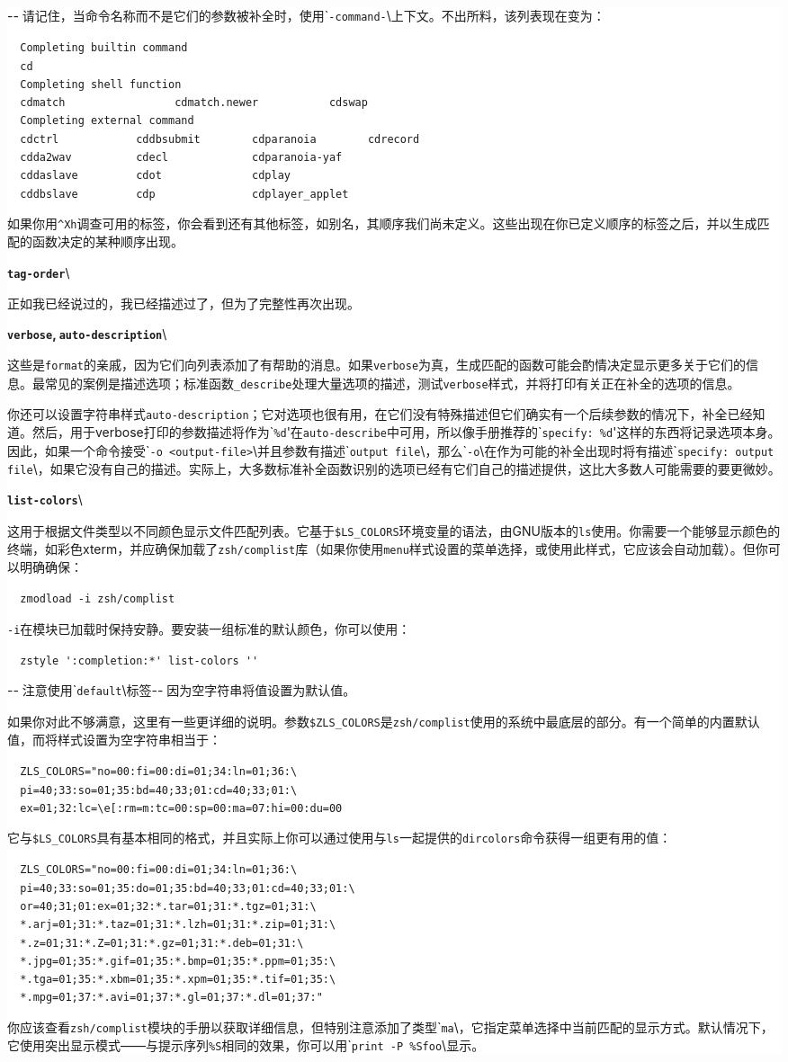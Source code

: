 \-\- 请记住，当命令名称而不是它们的参数被补全时，使用\``-command-`\上下文。不出所料，该列表现在变为：

      Completing builtin command
      cd
      Completing shell function
      cdmatch                 cdmatch.newer           cdswap
      Completing external command
      cdctrl            cddbsubmit        cdparanoia        cdrecord
      cdda2wav          cdecl             cdparanoia-yaf
      cddaslave         cdot              cdplay
      cddbslave         cdp               cdplayer_applet

如果你用`^Xh`调查可用的标签，你会看到还有其他标签，如别名，其顺序我们尚未定义。这些出现在你已定义顺序的标签之后，并以生成匹配的函数决定的某种顺序出现。

**`tag-order`**\

正如我已经说过的，我已经描述过了，但为了完整性再次出现。

**`verbose`, `auto-description`**\

这些是`format`的亲戚，因为它们向列表添加了有帮助的消息。如果`verbose`为真，生成匹配的函数可能会酌情决定显示更多关于它们的信息。最常见的案例是描述选项；标准函数`_describe`处理大量选项的描述，测试`verbose`样式，并将打印有关正在补全的选项的信息。

你还可以设置字符串样式`auto-description`；它对选项也很有用，在它们没有特殊描述但它们确实有一个后续参数的情况下，补全已经知道。然后，用于verbose打印的参数描述将作为\``%d`\'在`auto-describe`中可用，所以像手册推荐的\``specify: %d`\'这样的东西将记录选项本身。因此，如果一个命令接受\``-o <output-file>`\并且参数有描述\``output file`\，那么\``-o`\在作为可能的补全出现时将有描述\``specify: output file`\，如果它没有自己的描述。实际上，大多数标准补全函数识别的选项已经有它们自己的描述提供，这比大多数人可能需要的要更微妙。

**`list-colors`**\

这用于根据文件类型以不同颜色显示文件匹配列表。它基于`$LS_COLORS`环境变量的语法，由GNU版本的`ls`使用。你需要一个能够显示颜色的终端，如彩色xterm，并应确保加载了`zsh/complist`库（如果你使用`menu`样式设置的菜单选择，或使用此样式，它应该会自动加载）。但你可以明确确保：

      zmodload -i zsh/complist

`-i`在模块已加载时保持安静。要安装一组标准的默认颜色，你可以使用：

      zstyle ':completion:*' list-colors ''

\-\- 注意使用\``default`\标签\-\- 因为空字符串将值设置为默认值。

如果你对此不够满意，这里有一些更详细的说明。参数`$ZLS_COLORS`是`zsh/complist`使用的系统中最底层的部分。有一个简单的内置默认值，而将样式设置为空字符串相当于：

      ZLS_COLORS="no=00:fi=00:di=01;34:ln=01;36:\ 
      pi=40;33:so=01;35:bd=40;33;01:cd=40;33;01:\ 
      ex=01;32:lc=\e[:rm=m:tc=00:sp=00:ma=07:hi=00:du=00

它与`$LS_COLORS`具有基本相同的格式，并且实际上你可以通过使用与`ls`一起提供的`dircolors`命令获得一组更有用的值：

      ZLS_COLORS="no=00:fi=00:di=01;34:ln=01;36:\ 
      pi=40;33:so=01;35:do=01;35:bd=40;33;01:cd=40;33;01:\ 
      or=40;31;01:ex=01;32:*.tar=01;31:*.tgz=01;31:\ 
      *.arj=01;31:*.taz=01;31:*.lzh=01;31:*.zip=01;31:\ 
      *.z=01;31:*.Z=01;31:*.gz=01;31:*.deb=01;31:\ 
      *.jpg=01;35:*.gif=01;35:*.bmp=01;35:*.ppm=01;35:\ 
      *.tga=01;35:*.xbm=01;35:*.xpm=01;35:*.tif=01;35:\ 
      *.mpg=01;37:*.avi=01;37:*.gl=01;37:*.dl=01;37:"

你应该查看`zsh/complist`模块的手册以获取详细信息，但特别注意添加了类型\``ma`\，它指定菜单选择中当前匹配的显示方式。默认情况下，它使用突出显示模式——与提示序列`%S`相同的效果，你可以用\``print -P %Sfoo`\显示。
